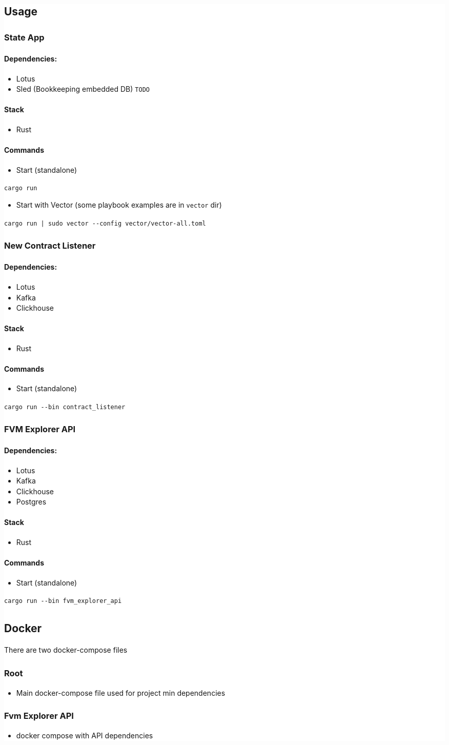 ## Usage
### State App
#### Dependencies:
 - Lotus
 - Sled (Bookkeeping embedded DB) ```TODO``` 
#### Stack
- Rust
#### Commands
- Start (standalone)
```shell
cargo run
```
- Start with Vector (some playbook examples are in `vector` dir)
```shell
cargo run | sudo vector --config vector/vector-all.toml
```
### New Contract Listener
#### Dependencies:
- Lotus
- Kafka
- Clickhouse
#### Stack
- Rust
#### Commands
- Start (standalone)
```shell
cargo run --bin contract_listener
```

### FVM Explorer API
#### Dependencies:
- Lotus
- Kafka
- Clickhouse
- Postgres
#### Stack
- Rust
#### Commands
- Start (standalone)
```shell
cargo run --bin fvm_explorer_api
```

## Docker
There are two docker-compose files 
 ### Root
- Main docker-compose file used for project min dependencies
 ### Fvm Explorer API
- docker compose with API dependencies
